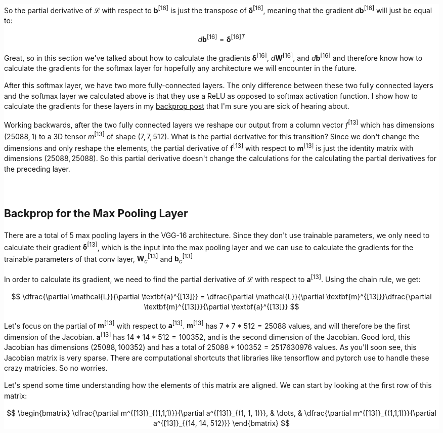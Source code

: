 So the partial derivative of $\mathcal{L}$ with respect to $\textbf{b}^{[16]}$ is just the transpose of $\boldsymbol{\delta}^{[16]}$, meaning that the gradient $d\textbf{b}^{[16]}$ will just be equal to:

$$d\textbf{b}^{[16]} = \boldsymbol{\delta}^{[16]T}$$

Great, so in this section we've talked about how to calculate the gradients $\boldsymbol{\delta}^{[16]}$, $d\textbf{W}^{[16]}$, and $d\textbf{b}^{[16]}$ and therefore know how to calculate the gradients for the softmax layer for hopefully any architecture we will encounter in the future.

After this softmax layer, we have two more fully-connected layers. The only difference between these two fully connected layers and the softmax layer we calculated above is that they use a ReLU as opposed to softmax activation function. I show how to calculate the gradients for these layers in my [backprop post](/backprop) that I'm sure you are sick of hearing about.

Working backwards, after the two fully connected layers we reshape our output from a column vector $f^{[13]}$ which has dimensions $(25088, 1)$ to a 3D tensor $m^{[13]}$ of shape $(7, 7, 512)$. What is the partial derivative for this transition? Since we don't change the dimensions and only reshape the elements, the partial derivative of $\textbf{f}^{[13]}$ with respect to $\textbf{m}^{[13]}$ is just the identity matrix with dimensions $(25088, 25088)$. So this partial derivative doesn't change the calculations for the calculating the partial derivatives for the preceding layer.

&nbsp;
## Backprop for the Max Pooling Layer

There are a total of $5$ max pooling layers in the VGG-16 architecture. Since they don't use trainable parameters, we only need to calculate their gradient $\boldsymbol{\delta}^{[13]}$, which is the input into the max pooling layer and we can use to calculate the gradients for the trainable parameters of that conv layer, $\textbf{W}_c^{[13]}$ and $\textbf{b}_c^{[13]}$

In order to calculate its gradient, we need to find the partial derivative of $\mathcal{L}$ with respect to $\textbf{a}^{[13]}$. Using the chain rule, we get:

$$
\dfrac{\partial \mathcal{L}}{\partial \textbf{a}^{[13]}} = \dfrac{\partial \mathcal{L}}{\partial \textbf{m}^{[13]}}\dfrac{\partial \textbf{m}^{[13]}}{\partial \textbf{a}^{[13]}}
$$

Let's focus on the partial of $\textbf{m}^{[13]}$ with respect to $\textbf{a}^{[13]}$. $\textbf{m}^{[13]}$ has $7 * 7 * 512 = 25088$ values, and will therefore be the first dimension of the Jacobian. $\textbf{a}^{[13]}$ has $14 * 14 * 512 = 100352$, and is the second dimension of the Jacobian. Good lord, this Jacobian has dimensions $(25088, 100352)$ and has a total of $25088 * 100352 = 2517630976$ values. As you'll soon see, this Jacobian matrix is very sparse. There are computational shortcuts that libraries like tensorflow and pytorch use to handle these crazy matricies. So no worries.

Let's spend some time understanding how the elements of this matrix are aligned. We can start by looking at the first row of this matrix:

$$
\begin{bmatrix}
\dfrac{\partial m^{[13]}_{(1,1,1)}}{\partial a^{[13]}_{(1, 1, 1)}}, & 
\dots, & 
\dfrac{\partial m^{[13]}_{(1,1,1)}}{\partial a^{[13]}_{(14, 14, 512)}}
\end{bmatrix}
$$

